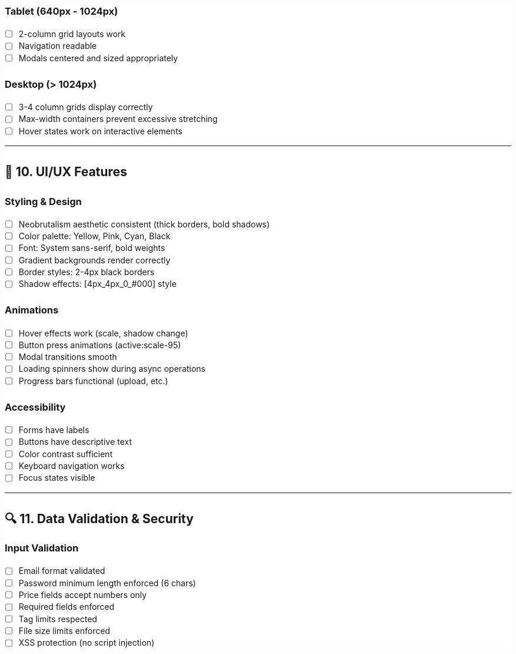 ### Tablet (640px - 1024px)
- [ ] 2-column grid layouts work
- [ ] Navigation readable
- [ ] Modals centered and sized appropriately

### Desktop (> 1024px)
- [ ] 3-4 column grids display correctly
- [ ] Max-width containers prevent excessive stretching
- [ ] Hover states work on interactive elements

---

## 🎨 10. UI/UX Features

### Styling & Design
- [ ] Neobrutalism aesthetic consistent (thick borders, bold shadows)
- [ ] Color palette: Yellow, Pink, Cyan, Black
- [ ] Font: System sans-serif, bold weights
- [ ] Gradient backgrounds render correctly
- [ ] Border styles: 2-4px black borders
- [ ] Shadow effects: [4px_4px_0_#000] style

### Animations
- [ ] Hover effects work (scale, shadow change)
- [ ] Button press animations (active:scale-95)
- [ ] Modal transitions smooth
- [ ] Loading spinners show during async operations
- [ ] Progress bars functional (upload, etc.)

### Accessibility
- [ ] Forms have labels
- [ ] Buttons have descriptive text
- [ ] Color contrast sufficient
- [ ] Keyboard navigation works
- [ ] Focus states visible

---

## 🔍 11. Data Validation & Security

### Input Validation
- [ ] Email format validated
- [ ] Password minimum length enforced (6 chars)
- [ ] Price fields accept numbers only
- [ ] Required fields enforced
- [ ] Tag limits respected
- [ ] File size limits enforced
- [ ] XSS protection (no script injection)
